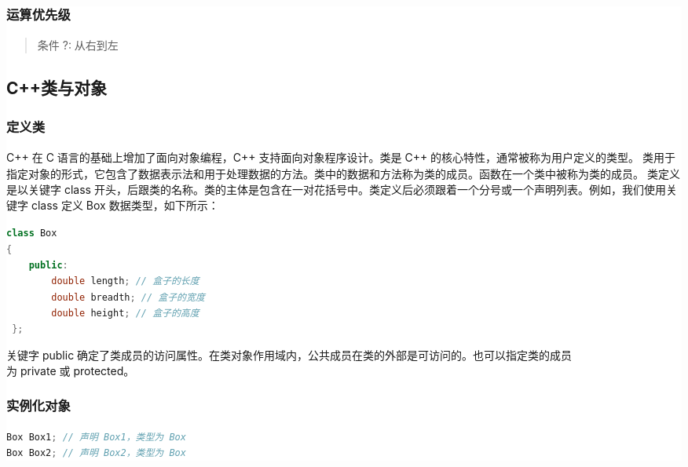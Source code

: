 ### 运算优先级

> 条件 ?: 从右到左

## C++类与对象

### 定义类

C++ 在 C 语言的基础上增加了面向对象编程，C++ 支持面向对象程序设计。类是 C++ 的核心特性，通常被称为用户定义的类型。
类用于指定对象的形式，它包含了数据表示法和用于处理数据的方法。类中的数据和方法称为类的成员。函数在一个类中被称为类的成员。
类定义是以关键字 class 开头，后跟类的名称。类的主体是包含在一对花括号中。类定义后必须跟着一个分号或一个声明列表。例如，我们使用关键字 class 定义 Box 数据类型，如下所示：

```CPP
class Box 
{ 
    public: 
        double length; // 盒子的长度 
        double breadth; // 盒子的宽度 
        double height; // 盒子的高度 
 };
```

关键字 public 确定了类成员的访问属性。在类对象作用域内，公共成员在类的外部是可访问的。也可以指定类的成员为 private 或 protected。

### 实例化对象

```CPP
Box Box1; // 声明 Box1，类型为 Box 
Box Box2; // 声明 Box2，类型为 Box
```
